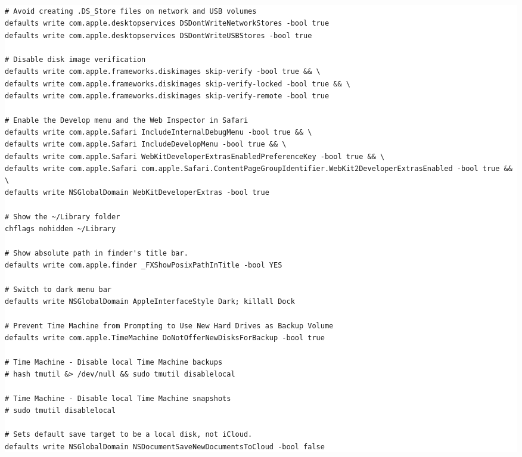     # Avoid creating .DS_Store files on network and USB volumes
    defaults write com.apple.desktopservices DSDontWriteNetworkStores -bool true
    defaults write com.apple.desktopservices DSDontWriteUSBStores -bool true

    # Disable disk image verification
    defaults write com.apple.frameworks.diskimages skip-verify -bool true && \
    defaults write com.apple.frameworks.diskimages skip-verify-locked -bool true && \
    defaults write com.apple.frameworks.diskimages skip-verify-remote -bool true

    # Enable the Develop menu and the Web Inspector in Safari
    defaults write com.apple.Safari IncludeInternalDebugMenu -bool true && \
    defaults write com.apple.Safari IncludeDevelopMenu -bool true && \
    defaults write com.apple.Safari WebKitDeveloperExtrasEnabledPreferenceKey -bool true && \
    defaults write com.apple.Safari com.apple.Safari.ContentPageGroupIdentifier.WebKit2DeveloperExtrasEnabled -bool true && \
    defaults write NSGlobalDomain WebKitDeveloperExtras -bool true

    # Show the ~/Library folder
    chflags nohidden ~/Library

    # Show absolute path in finder's title bar. 
    defaults write com.apple.finder _FXShowPosixPathInTitle -bool YES

    # Switch to dark menu bar
    defaults write NSGlobalDomain AppleInterfaceStyle Dark; killall Dock

    # Prevent Time Machine from Prompting to Use New Hard Drives as Backup Volume
    defaults write com.apple.TimeMachine DoNotOfferNewDisksForBackup -bool true

    # Time Machine - Disable local Time Machine backups
    # hash tmutil &> /dev/null && sudo tmutil disablelocal

    # Time Machine - Disable local Time Machine snapshots
    # sudo tmutil disablelocal

    # Sets default save target to be a local disk, not iCloud.
    defaults write NSGlobalDomain NSDocumentSaveNewDocumentsToCloud -bool false

